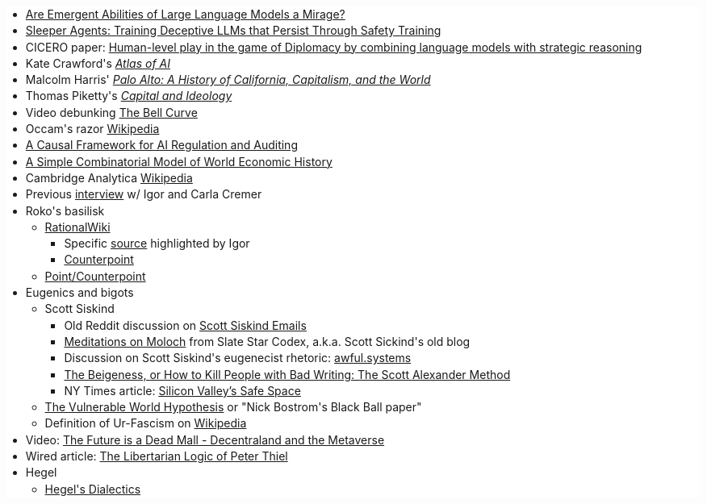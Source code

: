   - <a href="https://arxiv.org/abs/2304.15004" target="_blank" rel="noreferrer noopener">Are Emergent Abilities of Large Language Models a Mirage?</a>
  - <a href="https://arxiv.org/abs/2401.05566" target="_blank" rel="noreferrer noopener">Sleeper Agents: Training Deceptive LLMs that Persist Through Safety Training</a>
- CICERO paper: <a href="https://www.science.org/doi/10.1126/science.ade9097" target="_blank" rel="noreferrer noopener">Human-level play in the game of Diplomacy by combining language models with strategic reasoning</a>
- Kate Crawford's _<a href="https://yalebooks.yale.edu/book/9780300264630/atlas-of-ai/" target="_blank" rel="noreferrer noopener">Atlas of AI</a>_
- Malcolm Harris' _<a href="https://www.goodreads.com/book/show/61108472-palo-alto" target="_blank" rel="noreferrer noopener">Palo Alto: A History of California, Capitalism, and the World</a>_
- Thomas Piketty's _<a href="https://www.hup.harvard.edu/books/9780674980822" target="_blank" rel="noreferrer noopener">Capital and Ideology</a>_
- Video debunking <a href="https://www.youtube.com/watch?v=UBc7qBS1Ujo" target="_blank" rel="noreferrer noopener">The Bell Curve</a>
- Occam's razor <a href="https://en.wikipedia.org/wiki/Occam%27s_razor" target="_blank" rel="noreferrer noopener">Wikipedia</a>
- <a href="https://static1.squarespace.com/static/6461e2a5c6399341bcfc84a5/t/654bc268049d687cecac24d8/1699463818729/auditing_framework_web.pdf" target="_blank" rel="noreferrer noopener">A Causal Framework for AI Regulation and Auditing</a>
- <a href="https://arxiv.org/abs/1811.04502" target="_blank" rel="noreferrer noopener">A Simple Combinatorial Model of World Economic History</a>
- Cambridge Analytica <a href="https://en.wikipedia.org/wiki/Cambridge_Analytica" target="_blank" rel="noreferrer noopener">Wikipedia</a>
- Previous <a href="https://www.youtube.com/watch?v=lxaTinmKxs0" target="_blank" rel="noreferrer noopener">interview</a> w/ Igor and Carla Cremer
- Roko's basilisk
  - <a href="https://rationalwiki.org/wiki/Roko%27s_basilisk" target="_blank" rel="noreferrer noopener">RationalWiki</a>
    - Specific <a href="https://rationalwiki.org/wiki/Roko's_basilisk#cite_note-takenseriously-6" target="_blank" rel="noreferrer noopener">source</a> highlighted by Igor
    - <a href="https://www.lesswrong.com/posts/ZZTTranBLHwSjrt7g/in-wikipedia-reading-about-roko-s-basilisk-causing-nervous" target="_blank" rel="noreferrer noopener">Counterpoint</a>
  - <a href="https://www.youtube.com/watch?v=YGNNTxWkjl8" target="_blank" rel="noreferrer noopener">Point/Counterpoint</a>
- Eugenics and bigots
  - Scott Siskind
    - Old Reddit discussion on <a href="https://old.reddit.com/r/SneerClub/comments/lm36nk/old_scott_siskind_emails_which_link_him_to_the/" target="_blank" rel="noreferrer noopener">Scott Siskind Emails</a>
    - <a href="https://slatestarcodex.com/2014/07/30/meditations-on-moloch/" target="_blank" rel="noreferrer noopener">Meditations on Moloch</a> from Slate Star Codex, a.k.a. Scott Sickind's old blog
    - Discussion on Scott Siskind's eugenecist rhetoric: <a href="https://awful.systems/post/904078" target="_blank" rel="noreferrer noopener">awful.systems</a>
    - <a href="https://www.eruditorumpress.com/blog/the-beigeness-or-how-to-kill-people-with-bad-writing-the-scott-alexander-method#:~:text=Siskind%E2%80%99s%20defenders%20to%20pull%20shit%20like%20saying%20%E2%80%9Cbut%20he%20voted%20for%20Warren%E2%80%9D%20as%20a%20defense%20when%20someone%20points%20out%20that%20he%20openly%20supports%20eugenics" target="_blank" rel="noreferrer noopener">The Beigeness, or How to Kill People with Bad Writing: The Scott Alexander Method</a>
    - NY Times article: <a href="https://www.nytimes.com/2021/02/13/technology/slate-star-codex-rationalists.html" target="_blank" rel="noreferrer noopener">Silicon Valley’s Safe Space</a>
  - <a href="https://nickbostrom.com/papers/vulnerable.pdf" target="_blank" rel="noreferrer noopener">The Vulnerable World Hypothesis</a> or "Nick Bostrom's Black Ball paper"
  - Definition of Ur-Fascism on <a href="https://en.wikipedia.org/wiki/Definitions_of_fascism#Umberto_Eco" target="_blank" rel="noreferrer noopener">Wikipedia</a>
- Video: <a href="https://www.youtube.com/watch?v=EiZhdpLXZ8Q" target="_blank" rel="noreferrer noopener">The Future is a Dead Mall - Decentraland and the Metaverse</a>
- Wired article: <a href="https://www.wired.com/story/the-libertarian-logic-of-peter-thiel/" target="_blank" rel="noreferrer noopener">The Libertarian Logic of Peter Thiel</a>
- Hegel
  - <a href="https://plato.stanford.edu/entries/hegel-dialectics/" target="_blank" rel="noreferrer noopener">Hegel's Dialectics</a>